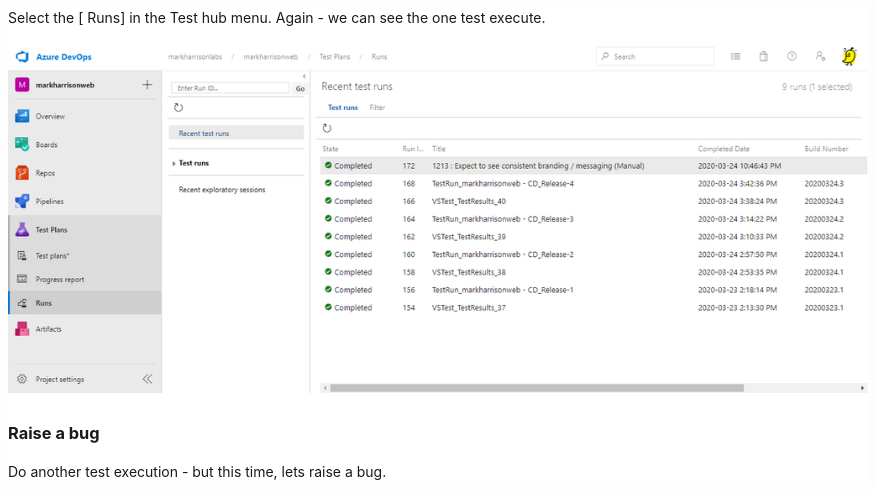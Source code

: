 Select the [ Runs] in the Test hub menu. Again - we can see the one test execute.

![](Images/TPRuns.png)

### Raise a bug

Do another test execution - but this time, lets raise a bug.
